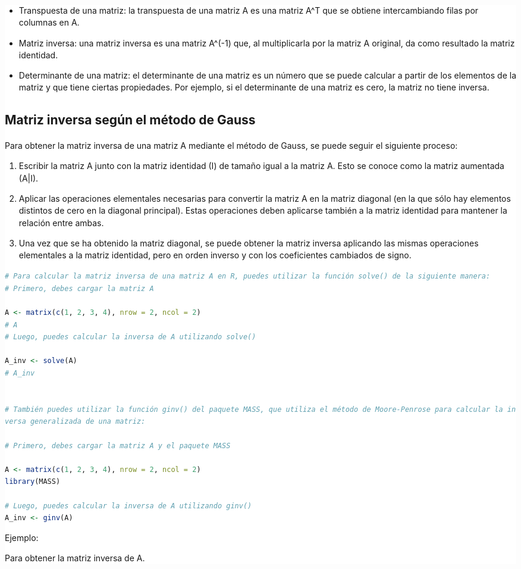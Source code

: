- Transpuesta de una matriz: la transpuesta de una matriz A es una matriz A^T que se obtiene intercambiando filas por columnas en A.

- Matriz inversa: una matriz inversa es una matriz A^(-1) que, al multiplicarla por la matriz A original, da como resultado la matriz identidad.

- Determinante de una matriz: el determinante de una matriz es un número que se puede calcular a partir de los elementos de la matriz y que tiene ciertas propiedades. Por ejemplo, si el determinante de una matriz es cero, la matriz no tiene inversa.

## Matriz inversa según el método de Gauss

Para obtener la matriz inversa de una matriz A mediante el método de Gauss, se puede seguir el siguiente proceso:

1. Escribir la matriz A junto con la matriz identidad (I) de tamaño igual a la matriz A. Esto se conoce como la matriz aumentada (A|I).

2. Aplicar las operaciones elementales necesarias para convertir la matriz A en la matriz diagonal (en la que sólo hay elementos distintos de cero en la diagonal principal). Estas operaciones deben aplicarse también a la matriz identidad para mantener la relación entre ambas.

3. Una vez que se ha obtenido la matriz diagonal, se puede obtener la matriz inversa aplicando las mismas operaciones elementales a la matriz identidad, pero en orden inverso y con los coeficientes cambiados de signo.


```r
# Para calcular la matriz inversa de una matriz A en R, puedes utilizar la función solve() de la siguiente manera:
# Primero, debes cargar la matriz A

A <- matrix(c(1, 2, 3, 4), nrow = 2, ncol = 2)
# A
# Luego, puedes calcular la inversa de A utilizando solve()

A_inv <- solve(A)
# A_inv


# También puedes utilizar la función ginv() del paquete MASS, que utiliza el método de Moore-Penrose para calcular la inversa generalizada de una matriz:

# Primero, debes cargar la matriz A y el paquete MASS

A <- matrix(c(1, 2, 3, 4), nrow = 2, ncol = 2)
library(MASS)

# Luego, puedes calcular la inversa de A utilizando ginv()
A_inv <- ginv(A)
```


Ejemplo:

Para obtener la matriz inversa de A.
